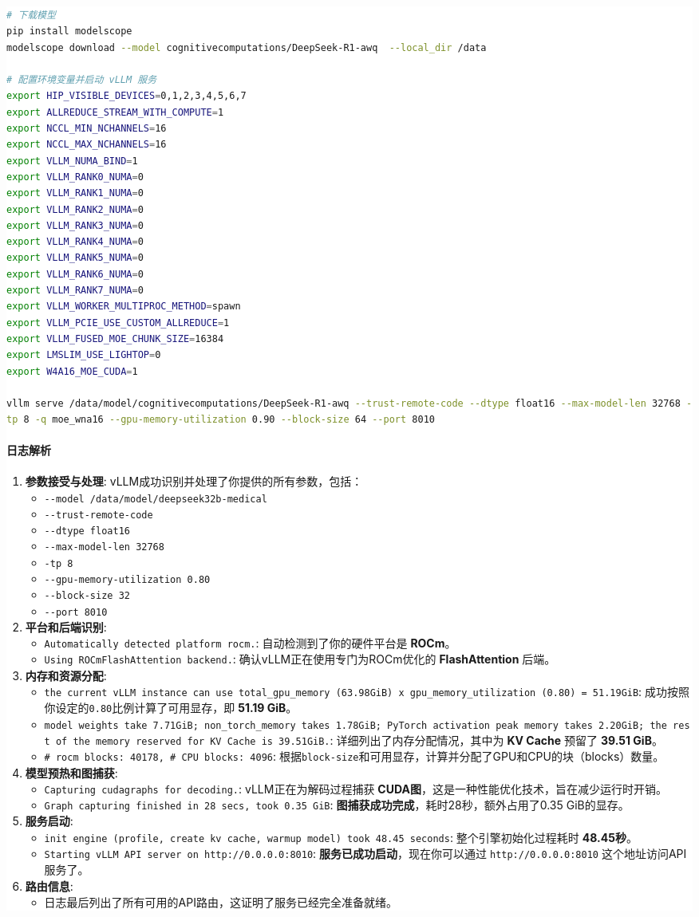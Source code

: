   ```Bash
  # 下载模型
  pip install modelscope
  modelscope download --model cognitivecomputations/DeepSeek-R1-awq  --local_dir /data
  
  # 配置环境变量并启动 vLLM 服务
  export HIP_VISIBLE_DEVICES=0,1,2,3,4,5,6,7
  export ALLREDUCE_STREAM_WITH_COMPUTE=1
  export NCCL_MIN_NCHANNELS=16
  export NCCL_MAX_NCHANNELS=16
  export VLLM_NUMA_BIND=1
  export VLLM_RANK0_NUMA=0
  export VLLM_RANK1_NUMA=0
  export VLLM_RANK2_NUMA=0
  export VLLM_RANK3_NUMA=0
  export VLLM_RANK4_NUMA=0
  export VLLM_RANK5_NUMA=0
  export VLLM_RANK6_NUMA=0
  export VLLM_RANK7_NUMA=0
  export VLLM_WORKER_MULTIPROC_METHOD=spawn
  export VLLM_PCIE_USE_CUSTOM_ALLREDUCE=1
  export VLLM_FUSED_MOE_CHUNK_SIZE=16384
  export LMSLIM_USE_LIGHTOP=0
  export W4A16_MOE_CUDA=1
  
  vllm serve /data/model/cognitivecomputations/DeepSeek-R1-awq --trust-remote-code --dtype float16 --max-model-len 32768 -tp 8 -q moe_wna16 --gpu-memory-utilization 0.90 --block-size 64 --port 8010
  ```

#### 日志解析

1. **参数接受与处理**: vLLM成功识别并处理了你提供的所有参数，包括：
   - `--model /data/model/deepseek32b-medical`
   - `--trust-remote-code`
   - `--dtype float16`
   - `--max-model-len 32768`
   - `-tp 8`
   - `--gpu-memory-utilization 0.80`
   - `--block-size 32`
   - `--port 8010`
2. **平台和后端识别**:
   - `Automatically detected platform rocm.`: 自动检测到了你的硬件平台是 **ROCm**。
   - `Using ROCmFlashAttention backend.`: 确认vLLM正在使用专门为ROCm优化的 **FlashAttention** 后端。
3. **内存和资源分配**:
   - `the current vLLM instance can use total_gpu_memory (63.98GiB) x gpu_memory_utilization (0.80) = 51.19GiB`: 成功按照你设定的`0.80`比例计算了可用显存，即 **51.19 GiB**。
   - `model weights take 7.71GiB; non_torch_memory takes 1.78GiB; PyTorch activation peak memory takes 2.20GiB; the rest of the memory reserved for KV Cache is 39.51GiB.`: 详细列出了内存分配情况，其中为 **KV Cache** 预留了 **39.51 GiB**。
   - `# rocm blocks: 40178, # CPU blocks: 4096`: 根据`block-size`和可用显存，计算并分配了GPU和CPU的块（blocks）数量。
4. **模型预热和图捕获**:
   - `Capturing cudagraphs for decoding.`: vLLM正在为解码过程捕获 **CUDA图**，这是一种性能优化技术，旨在减少运行时开销。
   - `Graph capturing finished in 28 secs, took 0.35 GiB`: **图捕获成功完成**，耗时28秒，额外占用了0.35 GiB的显存。
5. **服务启动**:
   - `init engine (profile, create kv cache, warmup model) took 48.45 seconds`: 整个引擎初始化过程耗时 **48.45秒**。
   - `Starting vLLM API server on http://0.0.0.0:8010`: **服务已成功启动**，现在你可以通过 `http://0.0.0.0:8010` 这个地址访问API服务了。
6. **路由信息**:
   - 日志最后列出了所有可用的API路由，这证明了服务已经完全准备就绪。
